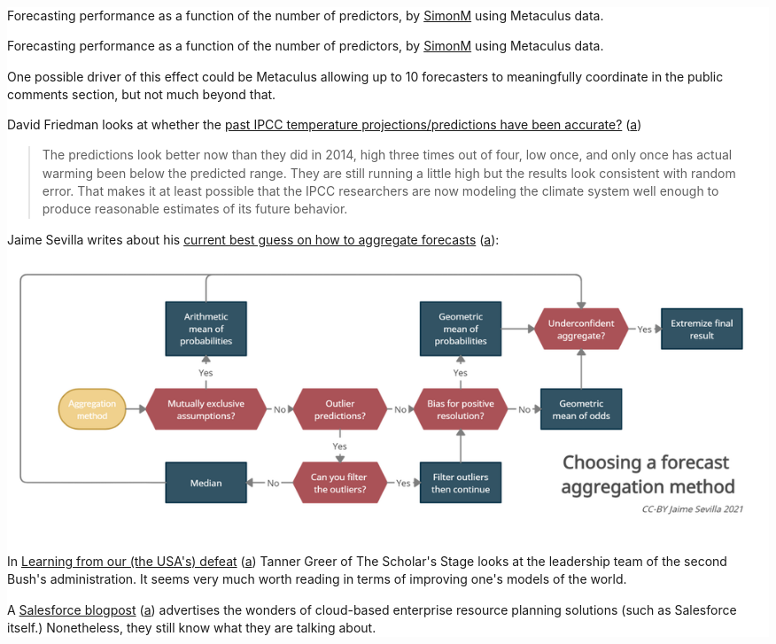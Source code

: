 Forecasting performance as a function of the number of predictors, by [SimonM](https://forum.effectivealtruism.org/posts/xF8EWBouJRZpRgFgu/how-does-forecast-quantity-impact-forecast-quality-on-1?commentId=3dtqzMEuccpBTubBe#comments) using Metaculus data.

Forecasting performance as a function of the number of predictors, by [SimonM](https://forum.effectivealtruism.org/posts/xF8EWBouJRZpRgFgu/how-does-forecast-quantity-impact-forecast-quality-on-1?commentId=3dtqzMEuccpBTubBe#comments) using Metaculus data.

One possible driver of this effect could be Metaculus allowing up to 10 forecasters to meaningfully coordinate in the public comments section, but not much beyond that.

David Friedman looks at whether the [past IPCC temperature projections/predictions have been accurate?](https://daviddfriedman.blogspot.com/2021/10/have-past-ipcc-temperature.html) ([a](https://web.archive.org/web/20211101191549/https://daviddfriedman.blogspot.com/2021/10/have-past-ipcc-temperature.html))

> The predictions look better now than they did in 2014, high three times out of four, low once, and only once has actual warming been below the predicted range. They are still running a little high but the results look consistent with random error. That makes it at least possible that the IPCC researchers are now modeling the climate system well enough to produce reasonable estimates of its future behavior.

Jaime Sevilla writes about his [current best guess on how to aggregate forecasts](https://forum.effectivealtruism.org/posts/acREnv2Z5h4Fr5NWz/my-current-best-guess-on-how-to-aggregate-forecasts) ([a](https://web.archive.org/web/20211015084806/https://forum.effectivealtruism.org/posts/acREnv2Z5h4Fr5NWz/my-current-best-guess-on-how-to-aggregate-forecasts)):

![](.images/6d5b427b6870cee04d6817696a54dfa20abfd11a.png)

In [Learning from our (the USA's) defeat](https://scholars-stage.org/learning-from-our-defeat-the-skill-of-the-vulcans/) ([a](https://web.archive.org/web/20211028162144/https://scholars-stage.org/learning-from-our-defeat-the-skill-of-the-vulcans/)) Tanner Greer of The Scholar's Stage looks at the leadership team of the second Bush's administration. It seems very much worth reading in terms of improving one's models of the world.

A [Salesforce blogpost](https://www.salesforce.com/blog/crm-better-manufacturing-forecasting-technology/) ([a](https://web.archive.org/web/20211028120126/https://www.salesforce.com/blog/crm-better-manufacturing-forecasting-technology/)) advertises the wonders of cloud-based enterprise resource planning solutions (such as Salesforce itself.) Nonetheless, they still know what they are talking about.
